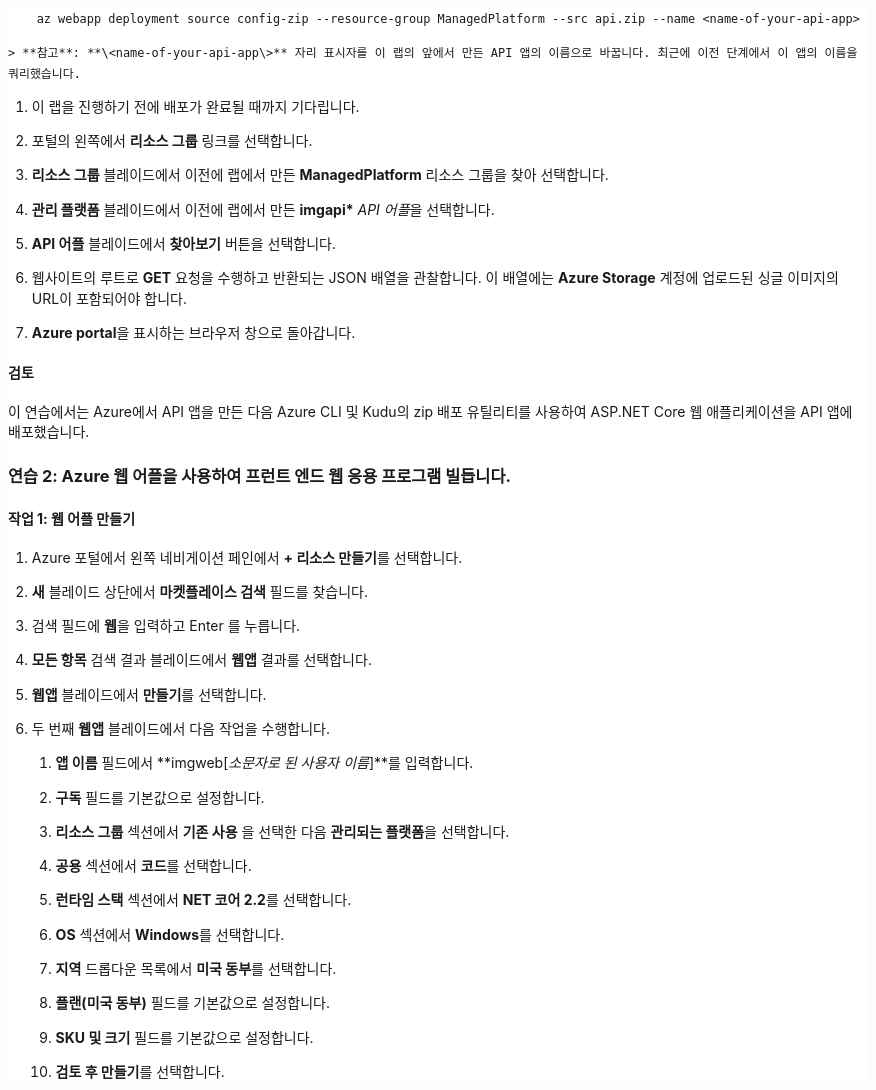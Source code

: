 ```
    az webapp deployment source config-zip --resource-group ManagedPlatform --src api.zip --name <name-of-your-api-app>
```

    > **참고**: **\<name-of-your-api-app\>** 자리 표시자를 이 랩의 앞에서 만든 API 앱의 이름으로 바꿉니다. 최근에 이전 단계에서 이 앱의 이름을 쿼리했습니다.

1. 이 랩을 진행하기 전에 배포가 완료될 때까지 기다립니다.

1. 포털의 왼쪽에서 **리소스 그룹** 링크를 선택합니다.

1. **리소스 그룹** 블레이드에서 이전에 랩에서 만든 **ManagedPlatform** 리소스 그룹을 찾아 선택합니다.

1. **관리 플랫폼** 블레이드에서 이전에 랩에서 만든 **imgapi\*** *API 어플*을 선택합니다.

1. **API 어플** 블레이드에서 **찾아보기** 버튼을 선택합니다.

1. 웹사이트의 루트로 **GET** 요청을 수행하고 반환되는 JSON 배열을 관찰합니다. 이 배열에는 **Azure Storage** 계정에 업로드된 싱글 이미지의 URL이 포함되어야 합니다.

1. **Azure portal**을 표시하는 브라우저 창으로 돌아갑니다.

#### 검토

이 연습에서는 Azure에서 API 앱을 만든 다음 Azure CLI 및 Kudu의 zip 배포 유틸리티를 사용하여 ASP.NET Core 웹 애플리케이션을 API 앱에 배포했습니다.

### 연습 2: Azure 웹 어플을 사용하여 프런트 엔드 웹 응용 프로그램 빌듭니다.

#### 작업 1: 웹 어플 만들기

1.  Azure 포털에서 왼쪽 네비게이션 페인에서 **+ 리소스 만들기**를 선택합니다.

1.  **새** 블레이드 상단에서 **마켓플레이스 검색** 필드를 찾습니다.

1.  검색 필드에 **웹**을 입력하고 Enter 를 누릅니다.

1.  **모든 항목** 검색 결과 블레이드에서 **웹앱** 결과를 선택합니다.

1.  **웹앱** 블레이드에서 **만들기**를 선택합니다.

1.  두 번째 **웹앱** 블레이드에서 다음 작업을 수행합니다.
    
    1.  **앱 이름** 필드에서 **imgweb\[*소문자로 된 사용자 이름*\]**를 입력합니다.
    
    1.  **구독** 필드를 기본값으로 설정합니다.
    
    1.  **리소스 그룹** 섹션에서 **기존 사용** 을 선택한 다음 **관리되는 플랫폼**을 선택합니다.
    
    1.  **공용** 섹션에서 **코드**를 선택합니다.
    
    1.  **런타임 스택** 섹션에서 **NET 코어 2.2**를 선택합니다.
    
    1.  **OS** 섹션에서 **Windows**를 선택합니다.

    1. **지역** 드롭다운 목록에서 **미국 동부**를 선택합니다.
    
    1.  **플랜(미국 동부)** 필드를 기본값으로 설정합니다.
    
    1.  **SKU 및 크기** 필드를 기본값으로 설정합니다.
    
    1.  **검토 후 만들기**를 선택합니다.
